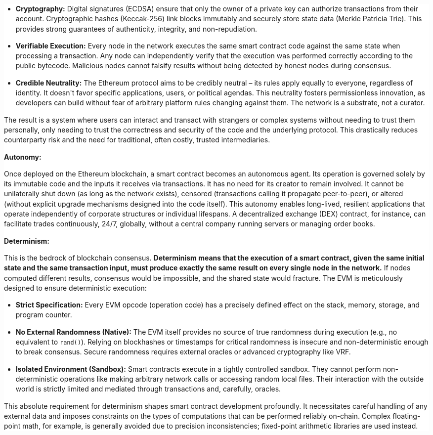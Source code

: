 *   **Cryptography:** Digital signatures (ECDSA) ensure that only the owner of a private key can authorize transactions from their account. Cryptographic hashes (Keccak-256) link blocks immutably and securely store state data (Merkle Patricia Trie). This provides strong guarantees of authenticity, integrity, and non-repudiation.

*   **Verifiable Execution:** Every node in the network executes the same smart contract code against the same state when processing a transaction. Any node can independently verify that the execution was performed correctly according to the public bytecode. Malicious nodes cannot falsify results without being detected by honest nodes during consensus.

*   **Credible Neutrality:** The Ethereum protocol aims to be credibly neutral – its rules apply equally to everyone, regardless of identity. It doesn't favor specific applications, users, or political agendas. This neutrality fosters permissionless innovation, as developers can build without fear of arbitrary platform rules changing against them. The network is a substrate, not a curator.

The result is a system where users can interact and transact with strangers or complex systems without needing to trust them personally, only needing to trust the correctness and security of the code and the underlying protocol. This drastically reduces counterparty risk and the need for traditional, often costly, trusted intermediaries.

**Autonomy:**

Once deployed on the Ethereum blockchain, a smart contract becomes an autonomous agent. Its operation is governed solely by its immutable code and the inputs it receives via transactions. It has no need for its creator to remain involved. It cannot be unilaterally shut down (as long as the network exists), censored (transactions calling it propagate peer-to-peer), or altered (without explicit upgrade mechanisms designed into the code itself). This autonomy enables long-lived, resilient applications that operate independently of corporate structures or individual lifespans. A decentralized exchange (DEX) contract, for instance, can facilitate trades continuously, 24/7, globally, without a central company running servers or managing order books.

**Determinism:**

This is the bedrock of blockchain consensus. **Determinism means that the execution of a smart contract, given the same initial state and the same transaction input, must produce exactly the same result on every single node in the network.** If nodes computed different results, consensus would be impossible, and the shared state would fracture. The EVM is meticulously designed to ensure deterministic execution:

*   **Strict Specification:** Every EVM opcode (operation code) has a precisely defined effect on the stack, memory, storage, and program counter.

*   **No External Randomness (Native):** The EVM itself provides no source of true randomness during execution (e.g., no equivalent to `rand()`). Relying on blockhashes or timestamps for critical randomness is insecure and non-deterministic enough to break consensus. Secure randomness requires external oracles or advanced cryptography like VRF.

*   **Isolated Environment (Sandbox):** Smart contracts execute in a tightly controlled sandbox. They cannot perform non-deterministic operations like making arbitrary network calls or accessing random local files. Their interaction with the outside world is strictly limited and mediated through transactions and, carefully, oracles.

This absolute requirement for determinism shapes smart contract development profoundly. It necessitates careful handling of any external data and imposes constraints on the types of computations that can be performed reliably on-chain. Complex floating-point math, for example, is generally avoided due to precision inconsistencies; fixed-point arithmetic libraries are used instead.
